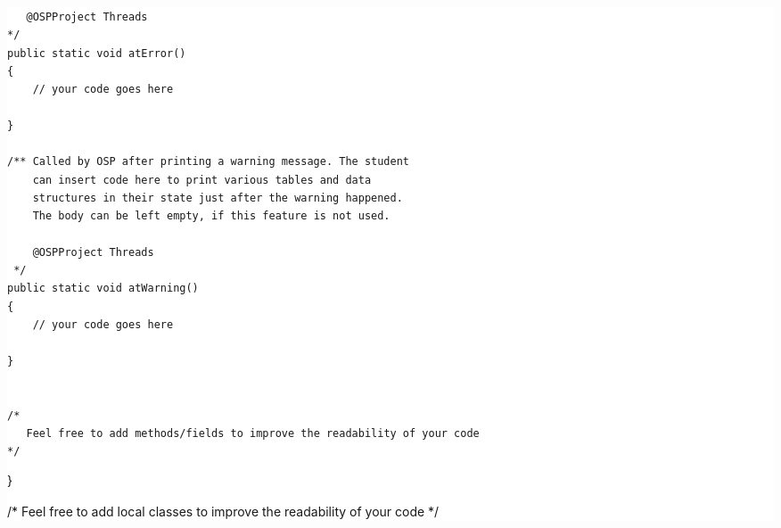        @OSPProject Threads
    */
    public static void atError()
    {
        // your code goes here

    }

    /** Called by OSP after printing a warning message. The student
        can insert code here to print various tables and data
        structures in their state just after the warning happened.
        The body can be left empty, if this feature is not used.
       
        @OSPProject Threads
     */
    public static void atWarning()
    {
        // your code goes here

    }


    /*
       Feel free to add methods/fields to improve the readability of your code
    */

}

/*
      Feel free to add local classes to improve the readability of your code
*/
